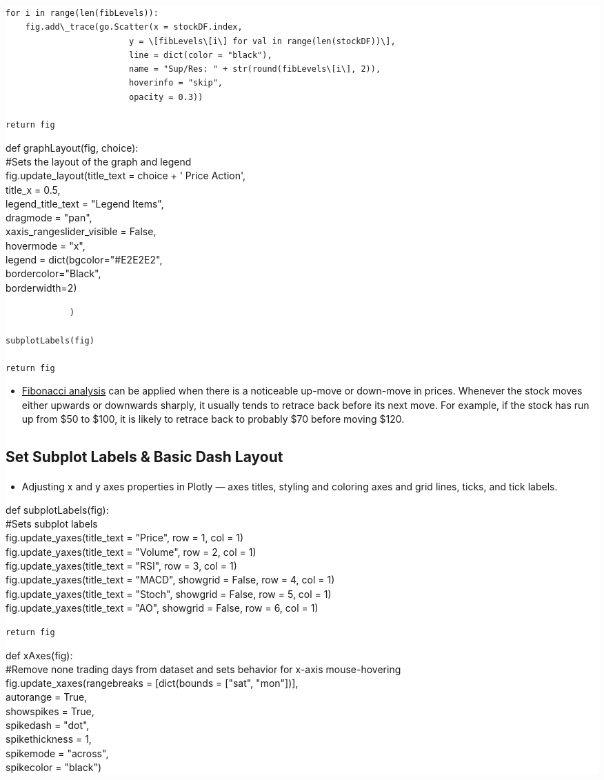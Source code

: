     for i in range(len(fibLevels)):  
        fig.add\_trace(go.Scatter(x = stockDF.index,  
                             y = \[fibLevels\[i\] for val in range(len(stockDF))\],  
                             line = dict(color = "black"),  
                             name = "Sup/Res: " + str(round(fibLevels\[i\], 2)),  
                             hoverinfo = "skip",  
                             opacity = 0.3))  
      
    return fig  
  
  
def graphLayout(fig, choice):  
    #Sets the layout of the graph and legend  
    fig.update\_layout(title\_text = choice + ' Price Action',   
                  title\_x = 0.5,   
                  legend\_title\_text = "Legend Items",  
                  dragmode = "pan",   
                  xaxis\_rangeslider\_visible = False,   
                  hovermode = "x",   
                  legend = dict(bgcolor="#E2E2E2",  
                           bordercolor="Black",  
                           borderwidth=2)  
                                 
                 )  
  
    subplotLabels(fig)  
  
    return fig

-   [Fibonacci analysis](https://zerodha.com/varsity/chapter/fibonacci-retracements/) can be applied when there is a noticeable up-move or down-move in prices. Whenever the stock moves either upwards or downwards sharply, it usually tends to retrace back before its next move. For example, if the stock has run up from $50 to $100, it is likely to retrace back to probably $70 before moving $120.

## Set Subplot Labels & Basic Dash Layout

-   Adjusting x and y axes properties in Plotly — axes titles, styling and coloring axes and grid lines, ticks, and tick labels.

def subplotLabels(fig):  
    #Sets subplot labels  
    fig.update\_yaxes(title\_text = "Price", row = 1, col = 1)  
    fig.update\_yaxes(title\_text = "Volume", row = 2, col = 1)  
    fig.update\_yaxes(title\_text = "RSI", row = 3, col = 1)  
    fig.update\_yaxes(title\_text = "MACD", showgrid = False, row = 4, col = 1)  
    fig.update\_yaxes(title\_text = "Stoch", showgrid = False, row = 5, col = 1)  
    fig.update\_yaxes(title\_text = "AO", showgrid = False, row = 6, col = 1)  
  
    return fig  
  
  
def xAxes(fig):  
    #Remove none trading days from dataset and sets behavior for x-axis mouse-hovering  
    fig.update\_xaxes(rangebreaks = \[dict(bounds = \["sat", "mon"\])\],   
                 autorange = True,   
                 showspikes = True,   
                 spikedash = "dot",  
                 spikethickness = 1,   
                 spikemode = "across",   
                 spikecolor = "black")  
      
